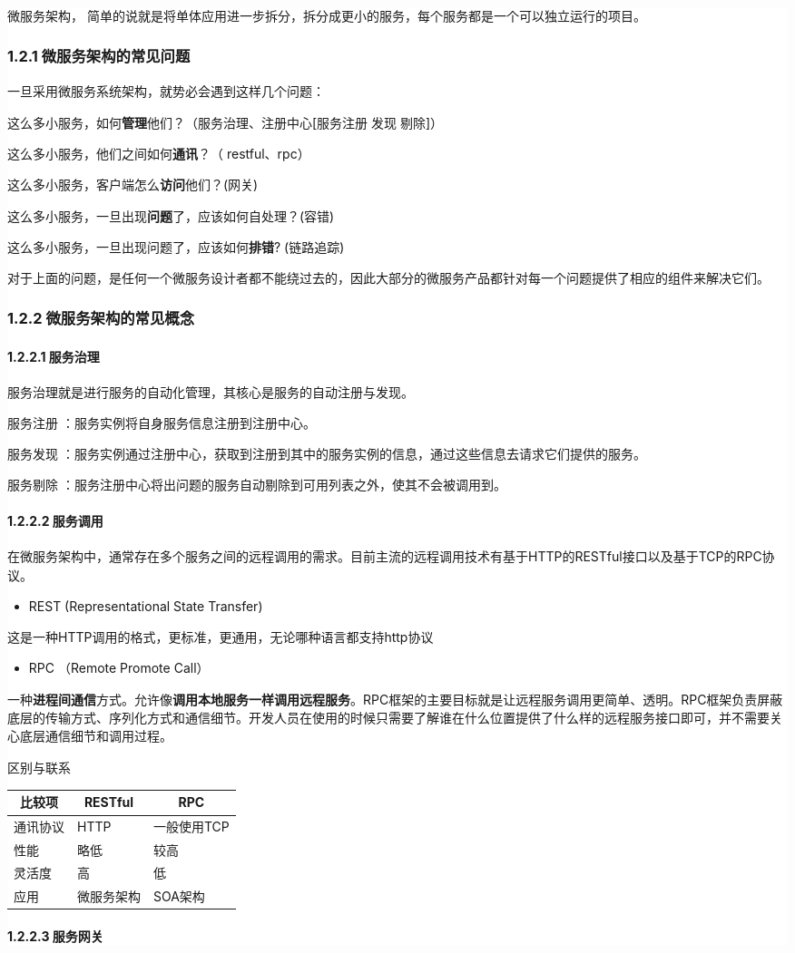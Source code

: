 微服务架构， 简单的说就是将单体应用进一步拆分，拆分成更小的服务，每个服务都是一个可以独立运行的项目。

### 1.2.1 微服务架构的常见问题

一旦采用微服务系统架构，就势必会遇到这样几个问题：

这么多小服务，如何**管理**他们？（服务治理、注册中心[服务注册 发现 剔除]）

这么多小服务，他们之间如何**通讯**？（ restful、rpc）

这么多小服务，客户端怎么**访问**他们？(网关)

这么多小服务，一旦出现**问题**了，应该如何自处理？(容错)

这么多小服务，一旦出现问题了，应该如何**排错**? (链路追踪)

对于上面的问题，是任何一个微服务设计者都不能绕过去的，因此大部分的微服务产品都针对每一个问题提供了相应的组件来解决它们。


### 1.2.2 微服务架构的常见概念

#### 1.2.2.1 服务治理

服务治理就是进行服务的自动化管理，其核心是服务的自动注册与发现。

服务注册 ：服务实例将自身服务信息注册到注册中心。

服务发现 ：服务实例通过注册中心，获取到注册到其中的服务实例的信息，通过这些信息去请求它们提供的服务。

服务剔除 ：服务注册中心将出问题的服务自动剔除到可用列表之外，使其不会被调用到。


#### 1.2.2.2 服务调用

在微服务架构中，通常存在多个服务之间的远程调用的需求。目前主流的远程调用技术有基于HTTP的RESTful接口以及基于TCP的RPC协议。

- REST (Representational State Transfer)


这是一种HTTP调用的格式，更标准，更通用，无论哪种语言都支持http协议

- RPC （Remote Promote Call）


一种**进程间通信**方式。允许像**调用本地服务一样调用远程服务**。RPC框架的主要目标就是让远程服务调用更简单、透明。RPC框架负责屏蔽底层的传输方式、序列化方式和通信细节。开发人员在使用的时候只需要了解谁在什么位置提供了什么样的远程服务接口即可，并不需要关心底层通信细节和调用过程。

区别与联系

| 比较项   | RESTful    | RPC         |
| -------- | ---------- | ----------- |
| 通讯协议 | HTTP       | 一般使用TCP |
| 性能     | 略低       | 较高        |
| 灵活度   | 高         | 低          |
| 应用     | 微服务架构 | SOA架构     |

#### 1.2.2.3 服务网关
